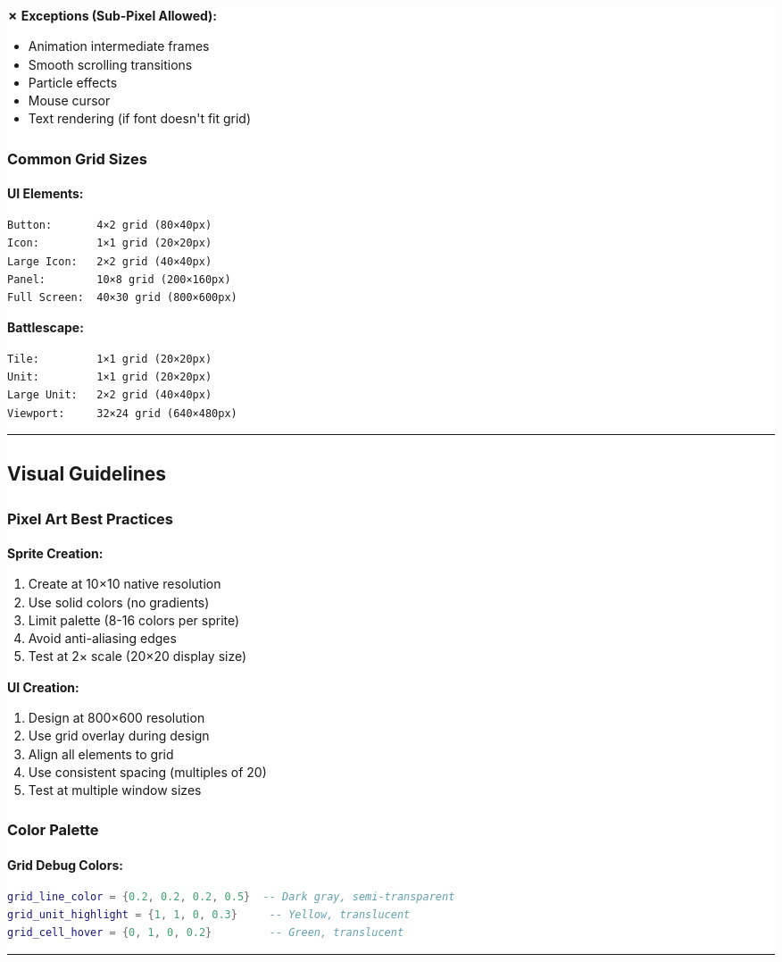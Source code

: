 **✗ Exceptions (Sub-Pixel Allowed):**
- Animation intermediate frames
- Smooth scrolling transitions
- Particle effects
- Mouse cursor
- Text rendering (if font doesn't fit grid)

### Common Grid Sizes

**UI Elements:**
```
Button:       4×2 grid (80×40px)
Icon:         1×1 grid (20×20px)
Large Icon:   2×2 grid (40×40px)
Panel:        10×8 grid (200×160px)
Full Screen:  40×30 grid (800×600px)
```

**Battlescape:**
```
Tile:         1×1 grid (20×20px)
Unit:         1×1 grid (20×20px)
Large Unit:   2×2 grid (40×40px)
Viewport:     32×24 grid (640×480px)
```

---

## Visual Guidelines

### Pixel Art Best Practices

**Sprite Creation:**
1. Create at 10×10 native resolution
2. Use solid colors (no gradients)
3. Limit palette (8-16 colors per sprite)
4. Avoid anti-aliasing edges
5. Test at 2× scale (20×20 display size)

**UI Creation:**
1. Design at 800×600 resolution
2. Use grid overlay during design
3. Align all elements to grid
4. Use consistent spacing (multiples of 20)
5. Test at multiple window sizes

### Color Palette

**Grid Debug Colors:**
```lua
grid_line_color = {0.2, 0.2, 0.2, 0.5}  -- Dark gray, semi-transparent
grid_unit_highlight = {1, 1, 0, 0.3}     -- Yellow, translucent
grid_cell_hover = {0, 1, 0, 0.2}         -- Green, translucent
```

---